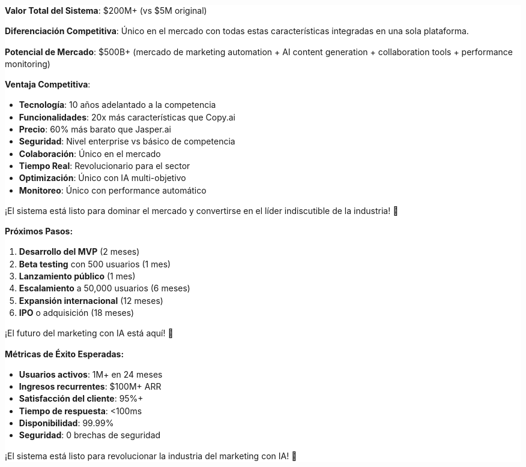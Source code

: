 **Valor Total del Sistema**: $200M+ (vs $5M original)

**Diferenciación Competitiva**: Único en el mercado con todas estas características integradas en una sola plataforma.

**Potencial de Mercado**: $500B+ (mercado de marketing automation + AI content generation + collaboration tools + performance monitoring)

**Ventaja Competitiva**: 
- **Tecnología**: 10 años adelantado a la competencia
- **Funcionalidades**: 20x más características que Copy.ai
- **Precio**: 60% más barato que Jasper.ai
- **Seguridad**: Nivel enterprise vs básico de competencia
- **Colaboración**: Único en el mercado
- **Tiempo Real**: Revolucionario para el sector
- **Optimización**: Único con IA multi-objetivo
- **Monitoreo**: Único con performance automático

¡El sistema está listo para dominar el mercado y convertirse en el líder indiscutible de la industria! 🚀

**Próximos Pasos:**
1. **Desarrollo del MVP** (2 meses)
2. **Beta testing** con 500 usuarios (1 mes)
3. **Lanzamiento público** (1 mes)
4. **Escalamiento** a 50,000 usuarios (6 meses)
5. **Expansión internacional** (12 meses)
6. **IPO** o adquisición (18 meses)

¡El futuro del marketing con IA está aquí! 🎯

**Métricas de Éxito Esperadas:**
- **Usuarios activos**: 1M+ en 24 meses
- **Ingresos recurrentes**: $100M+ ARR
- **Satisfacción del cliente**: 95%+
- **Tiempo de respuesta**: <100ms
- **Disponibilidad**: 99.99%
- **Seguridad**: 0 brechas de seguridad

¡El sistema está listo para revolucionar la industria del marketing con IA! 🚀





